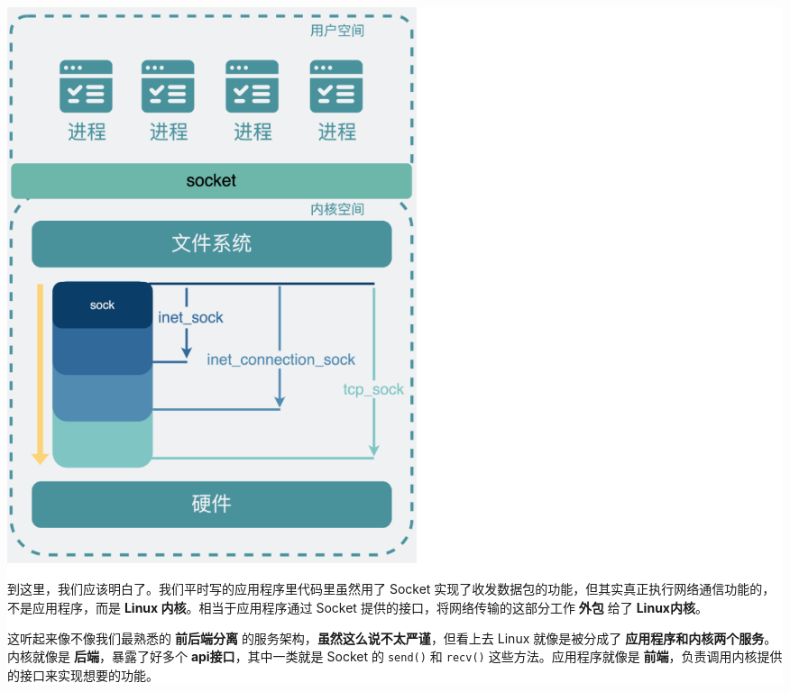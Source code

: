 <img src="./assets/image-20230815141859256.png" alt="image-20230815141859256" style="zoom:67%;" />

到这里，我们应该明白了。我们平时写的应用程序里代码里虽然用了 Socket 实现了收发数据包的功能，但其实真正执行网络通信功能的，不是应用程序，而是 **Linux 内核**。相当于应用程序通过 Socket 提供的接口，将网络传输的这部分工作 **外包** 给了 **Linux内核**。

这听起来像不像我们最熟悉的 **前后端分离** 的服务架构，**虽然这么说不太严谨**，但看上去 Linux 就像是被分成了 **应用程序和内核两个服务**。内核就像是 **后端**，暴露了好多个 **api接口**，其中一类就是 Socket 的 `send()` 和 `recv()` 这些方法。应用程序就像是 **前端**，负责调用内核提供的接口来实现想要的功能。
